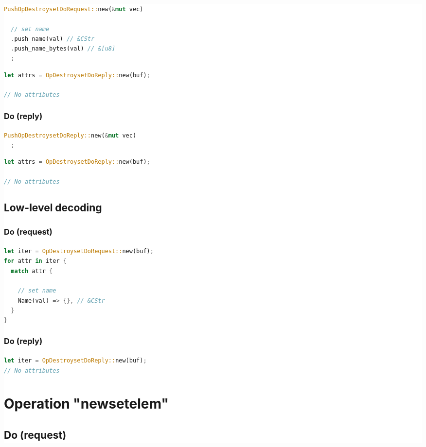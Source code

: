 ```rust
PushOpDestroysetDoRequest::new(&mut vec)

  // set name
  .push_name(val) // &CStr
  .push_name_bytes(val) // &[u8]
  ;
```

```rust
let attrs = OpDestroysetDoReply::new(buf);

// No attributes
```

### Do (reply)

```rust
PushOpDestroysetDoReply::new(&mut vec)
  ;
```

```rust
let attrs = OpDestroysetDoReply::new(buf);

// No attributes
```

## Low-level decoding

### Do (request)

```rust
let iter = OpDestroysetDoRequest::new(buf);
for attr in iter {
  match attr {

    // set name
    Name(val) => {}, // &CStr
  }
}
```

### Do (reply)

```rust
let iter = OpDestroysetDoReply::new(buf);
// No attributes
```

# Operation "newsetelem"

## Do (request)
